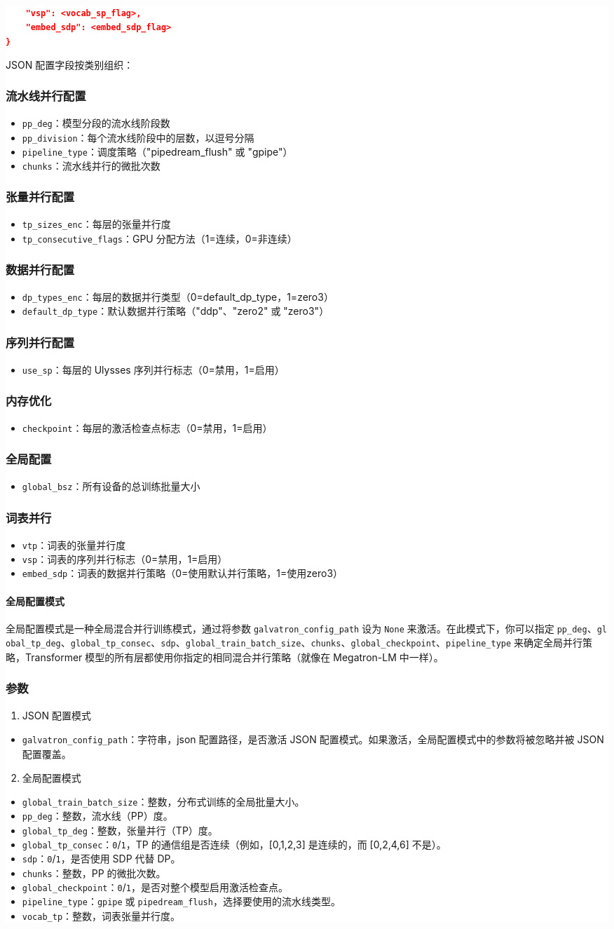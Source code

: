 ````json
    "vsp": <vocab_sp_flag>,
    "embed_sdp": <embed_sdp_flag>
}
````

JSON 配置字段按类别组织：

### 流水线并行配置
- `pp_deg`：模型分段的流水线阶段数
- `pp_division`：每个流水线阶段中的层数，以逗号分隔
- `pipeline_type`：调度策略（"pipedream_flush" 或 "gpipe"）
- `chunks`：流水线并行的微批次数

### 张量并行配置
- `tp_sizes_enc`：每层的张量并行度
- `tp_consecutive_flags`：GPU 分配方法（1=连续，0=非连续）

### 数据并行配置
- `dp_types_enc`：每层的数据并行类型（0=default_dp_type，1=zero3）
- `default_dp_type`：默认数据并行策略（"ddp"、"zero2" 或 "zero3"）

### 序列并行配置
- `use_sp`：每层的 Ulysses 序列并行标志（0=禁用，1=启用）

### 内存优化
- `checkpoint`：每层的激活检查点标志（0=禁用，1=启用）

### 全局配置
- `global_bsz`：所有设备的总训练批量大小

### 词表并行
- `vtp`：词表的张量并行度
- `vsp`：词表的序列并行标志（0=禁用，1=启用）
- `embed_sdp`：词表的数据并行策略（0=使用默认并行策略，1=使用zero3）

#### 全局配置模式
全局配置模式是一种全局混合并行训练模式，通过将参数 `galvatron_config_path` 设为 `None` 来激活。在此模式下，你可以指定 `pp_deg`、`global_tp_deg`、`global_tp_consec`、`sdp`、`global_train_batch_size`、`chunks`、`global_checkpoint`、`pipeline_type` 来确定全局并行策略，Transformer 模型的所有层都使用你指定的相同混合并行策略（就像在 Megatron-LM 中一样）。

### 参数
1. JSON 配置模式
- `galvatron_config_path`：字符串，json 配置路径，是否激活 JSON 配置模式。如果激活，全局配置模式中的参数将被忽略并被 JSON 配置覆盖。
2. 全局配置模式
- `global_train_batch_size`：整数，分布式训练的全局批量大小。
- `pp_deg`：整数，流水线（PP）度。
- `global_tp_deg`：整数，张量并行（TP）度。
- `global_tp_consec`：`0`/`1`，TP 的通信组是否连续（例如，[0,1,2,3] 是连续的，而 [0,2,4,6] 不是）。
- `sdp`：`0`/`1`，是否使用 SDP 代替 DP。
- `chunks`：整数，PP 的微批次数。
- `global_checkpoint`：`0`/`1`，是否对整个模型启用激活检查点。
- `pipeline_type`：`gpipe` 或 `pipedream_flush`，选择要使用的流水线类型。
- `vocab_tp`：整数，词表张量并行度。
